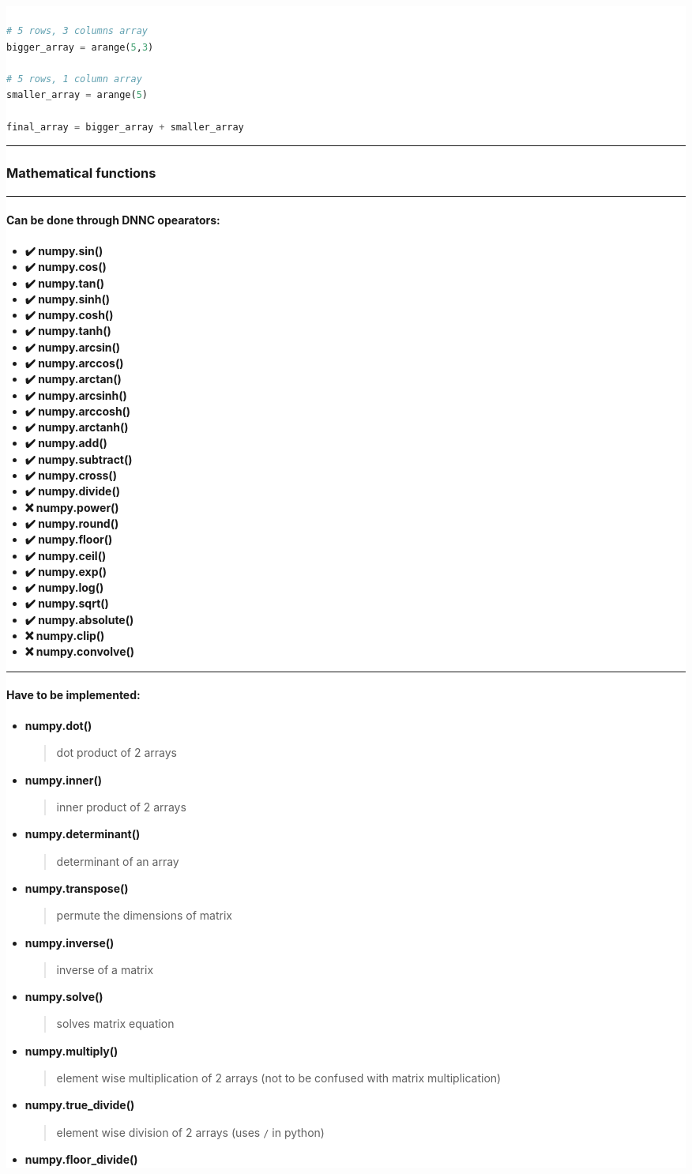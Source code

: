 ```python

# 5 rows, 3 columns array
bigger_array = arange(5,3) 

# 5 rows, 1 column array
smaller_array = arange(5)

final_array = bigger_array + smaller_array

```
---
### Mathematical functions
---
#### Can be done through DNNC opearators:

* **:heavy_check_mark: numpy.sin()**
* **:heavy_check_mark: numpy.cos()**
* **:heavy_check_mark: numpy.tan()**
* **:heavy_check_mark: numpy.sinh()**
* **:heavy_check_mark: numpy.cosh()**
* **:heavy_check_mark: numpy.tanh()**
* **:heavy_check_mark: numpy.arcsin()**
* **:heavy_check_mark: numpy.arccos()**
* **:heavy_check_mark: numpy.arctan()**
* **:heavy_check_mark: numpy.arcsinh()**
* **:heavy_check_mark: numpy.arccosh()**
* **:heavy_check_mark: numpy.arctanh()**
* **:heavy_check_mark: numpy.add()**
* **:heavy_check_mark: numpy.subtract()**
* **:heavy_check_mark: numpy.cross()**
* **:heavy_check_mark: numpy.divide()**
* **:x: numpy.power()**
* **:heavy_check_mark: numpy.round()**
* **:heavy_check_mark: numpy.floor()**
* **:heavy_check_mark: numpy.ceil()**
* **:heavy_check_mark: numpy.exp()**
* **:heavy_check_mark: numpy.log()**
* **:heavy_check_mark: numpy.sqrt()**
* **:heavy_check_mark: numpy.absolute()**
* **:x: numpy.clip()**
* **:x: numpy.convolve()**

---

#### Have to be implemented:

* **numpy.dot()**
	 > dot product of 2 arrays
* **numpy.inner()**
	 > inner product of 2 arrays
* **numpy.determinant()**
	 > determinant of an array
* **numpy.transpose()**
	 > permute the dimensions of matrix
* **numpy.inverse()**
	 > inverse of a matrix
* **numpy.solve()**
	 > solves matrix equation
* **numpy.multiply()**
     > element wise multiplication of 2 arrays (not to be confused with matrix multiplication)
* **numpy.true_divide()**
     > element wise division of 2 arrays (uses `/` in python)
* **numpy.floor_divide()**